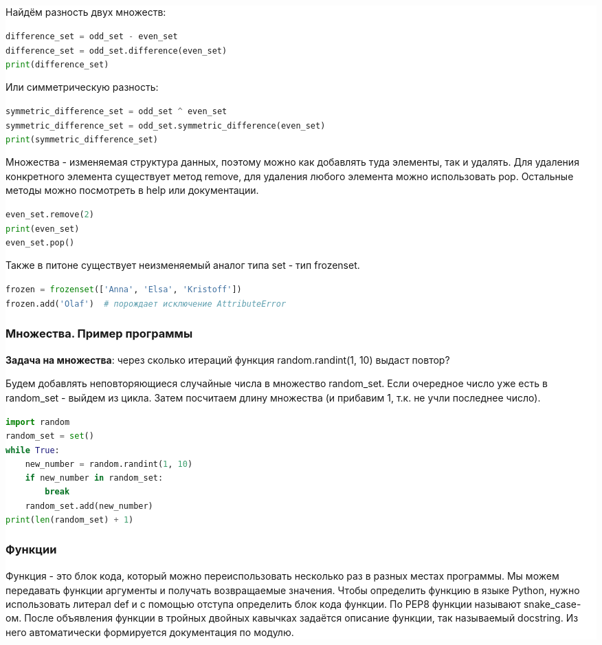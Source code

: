 Найдём разность двух множеств: 

```python
difference_set = odd_set - even_set 
difference_set = odd_set.difference(even_set) 
print(difference_set)
```

Или симметрическую разность: 

```python
symmetric_difference_set = odd_set ^ even_set 
symmetric_difference_set = odd_set.symmetric_difference(even_set) 
print(symmetric_difference_set) 
```

Множества - изменяемая структура данных, поэтому можно как добавлять туда элементы, так и удалять. Для удаления конкретного элемента существует метод remove, для удаления любого элемента можно использовать pop. Остальные методы можно посмотреть в help или документации. 

```python
even_set.remove(2) 
print(even_set) 
even_set.pop() 
```

Также в питоне существует неизменяемый аналог типа set - тип frozenset. 

```python
frozen = frozenset(['Anna', 'Elsa', 'Kristoff']) 
frozen.add('Olaf')  # порождает исключение AttributeError
```

### Множества. Пример программы 

**Задача на множества**: через сколько итераций функция random.randint(1, 10) выдаст повтор? 

Будем добавлять неповторяющиеся случайные числа в множество random\_set. Если очередное число уже есть в random_set - выйдем из цикла. Затем посчитаем длину множества (и прибавим 1, т.к. не учли последнее число). 

```python
import random 
random_set = set() 
while True: 
    new_number = random.randint(1, 10) 
    if new_number in random_set: 
        break 
    random_set.add(new_number) 
print(len(random_set) + 1) 
```

### Функции

Функция - это блок кода, который можно переиспользовать несколько раз в разных местах программы. Мы можем передавать функции аргументы и получать возвращаемые значения. Чтобы определить функцию в языке Python, нужно использовать литерал def и с помощью отступа определить блок кода функции. По PEP8 функции называют snake\_case-ом. После объявления функции в тройных двойных кавычках задаётся описание функции, так называемый docstring. Из него автоматически формируется документация по модулю.
